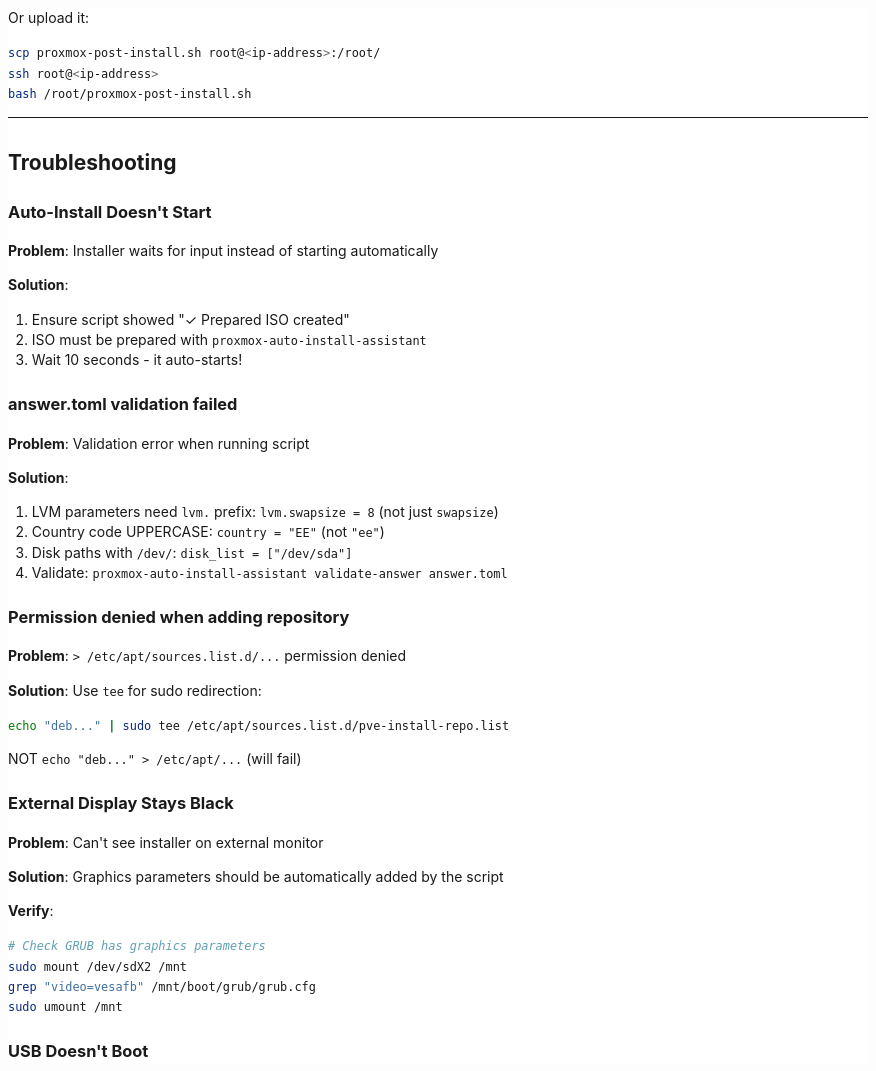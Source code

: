 Or upload it:
```bash
scp proxmox-post-install.sh root@<ip-address>:/root/
ssh root@<ip-address>
bash /root/proxmox-post-install.sh
```

---

## Troubleshooting

### Auto-Install Doesn't Start

**Problem**: Installer waits for input instead of starting automatically

**Solution**:
1. Ensure script showed "✓ Prepared ISO created"
2. ISO must be prepared with `proxmox-auto-install-assistant`
3. Wait 10 seconds - it auto-starts!

### answer.toml validation failed

**Problem**: Validation error when running script

**Solution**:
1. LVM parameters need `lvm.` prefix: `lvm.swapsize = 8` (not just `swapsize`)
2. Country code UPPERCASE: `country = "EE"` (not `"ee"`)
3. Disk paths with `/dev/`: `disk_list = ["/dev/sda"]`
4. Validate: `proxmox-auto-install-assistant validate-answer answer.toml`

### Permission denied when adding repository

**Problem**: `> /etc/apt/sources.list.d/...` permission denied

**Solution**: Use `tee` for sudo redirection:
```bash
echo "deb..." | sudo tee /etc/apt/sources.list.d/pve-install-repo.list
```
NOT `echo "deb..." > /etc/apt/...` (will fail)

### External Display Stays Black

**Problem**: Can't see installer on external monitor

**Solution**: Graphics parameters should be automatically added by the script

**Verify**:
```bash
# Check GRUB has graphics parameters
sudo mount /dev/sdX2 /mnt
grep "video=vesafb" /mnt/boot/grub/grub.cfg
sudo umount /mnt
```

### USB Doesn't Boot
